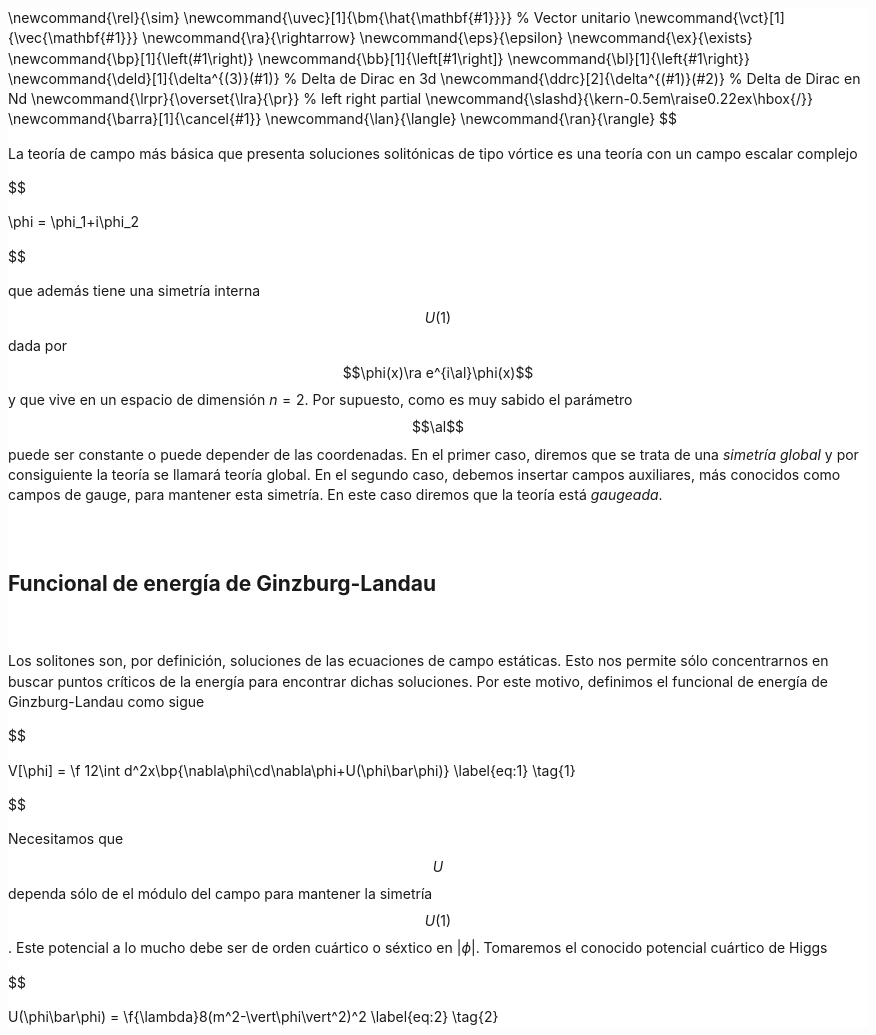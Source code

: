 \newcommand{\rel}{\sim}
\newcommand{\uvec}[1]{\bm{\hat{\mathbf{#1}}}}   % Vector unitario
\newcommand{\vct}[1]{\vec{\mathbf{#1}}}
\newcommand{\ra}{\rightarrow}
\newcommand{\eps}{\epsilon}
\newcommand{\ex}{\exists}
\newcommand{\bp}[1]{\left(#1\right)}
\newcommand{\bb}[1]{\left[#1\right]}
\newcommand{\bl}[1]{\left\{#1\right\}}
\newcommand{\deld}[1]{\delta^{(3)}(#1)}      % Delta de Dirac en 3d
\newcommand{\ddrc}[2]{\delta^{(#1)}(#2)}      % Delta de Dirac en Nd
\newcommand{\lrpr}{\overset{\lra}{\pr}}		% left right partial
\newcommand{\slashd}{\kern-0.5em\raise0.22ex\hbox{/}}
\newcommand{\barra}[1]{\cancel{#1}}
\newcommand{\lan}{\langle}
\newcommand{\ran}{\rangle}
$$

La teoría de campo más básica que presenta soluciones solitónicas de tipo vórtice es una teoría con un campo escalar complejo

$$

\phi = \phi_1+i\phi_2

$$

que además tiene una simetría interna $$U(1)$$ dada por $$\phi(x)\ra e^{i\al}\phi(x)$$ y que vive en un espacio de dimensión $n=2$. Por supuesto, como es muy sabido el parámetro $$\al$$ puede ser constante o puede depender de las coordenadas. En el primer caso, diremos que se trata de una *simetría global* y por consiguiente la teoría se llamará teoría global. En el segundo caso, debemos insertar campos auxiliares, más conocidos como campos de gauge, para mantener esta simetría. En este caso diremos que la teoría está *gaugeada*.

<br>

## Funcional de energía de Ginzburg-Landau

<br>

Los solitones son, por definición, soluciones de las ecuaciones de campo estáticas. Esto nos permite sólo concentrarnos en buscar puntos críticos de la energía para encontrar dichas soluciones. Por este motivo, definimos el funcional de energía de Ginzburg-Landau como sigue

$$

V[\phi] = \f 12\int d^2x\bp{\nabla\phi\cd\nabla\phi+U(\phi\bar\phi)} \label{eq:1} \tag{1}

$$

Necesitamos que $$U$$ dependa sólo de el módulo del campo para mantener la simetría $$U(1)$$. Este potencial a lo mucho debe ser de orden cuártico o séxtico en $\vert \phi\vert$. Tomaremos el conocido potencial cuártico de Higgs

$$

U(\phi\bar\phi) = \f{\lambda}8(m^2-\vert\phi\vert^2)^2 \label{eq:2} \tag{2}
